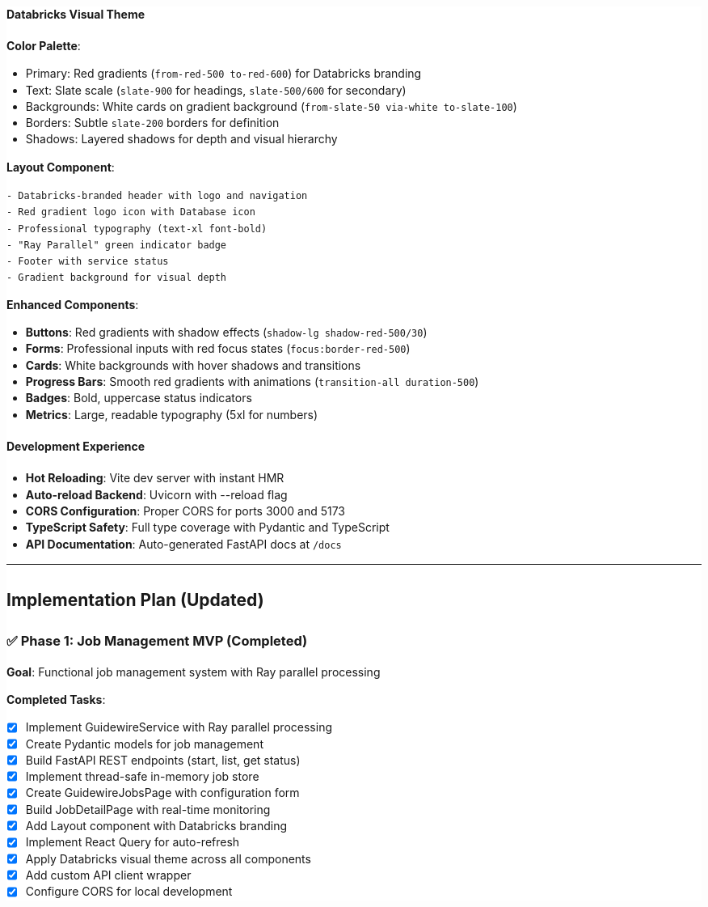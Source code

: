 #### Databricks Visual Theme
**Color Palette**:
- Primary: Red gradients (`from-red-500 to-red-600`) for Databricks branding
- Text: Slate scale (`slate-900` for headings, `slate-500/600` for secondary)
- Backgrounds: White cards on gradient background (`from-slate-50 via-white to-slate-100`)
- Borders: Subtle `slate-200` borders for definition
- Shadows: Layered shadows for depth and visual hierarchy

**Layout Component**:
```tsx
- Databricks-branded header with logo and navigation
- Red gradient logo icon with Database icon
- Professional typography (text-xl font-bold)
- "Ray Parallel" green indicator badge
- Footer with service status
- Gradient background for visual depth
```

**Enhanced Components**:
- **Buttons**: Red gradients with shadow effects (`shadow-lg shadow-red-500/30`)
- **Forms**: Professional inputs with red focus states (`focus:border-red-500`)
- **Cards**: White backgrounds with hover shadows and transitions
- **Progress Bars**: Smooth red gradients with animations (`transition-all duration-500`)
- **Badges**: Bold, uppercase status indicators
- **Metrics**: Large, readable typography (5xl for numbers)

#### Development Experience
- **Hot Reloading**: Vite dev server with instant HMR
- **Auto-reload Backend**: Uvicorn with --reload flag
- **CORS Configuration**: Proper CORS for ports 3000 and 5173
- **TypeScript Safety**: Full type coverage with Pydantic and TypeScript
- **API Documentation**: Auto-generated FastAPI docs at `/docs`

---

## Implementation Plan (Updated)

### ✅ Phase 1: Job Management MVP (Completed)
**Goal**: Functional job management system with Ray parallel processing

**Completed Tasks**:
- [x] Implement GuidewireService with Ray parallel processing
- [x] Create Pydantic models for job management
- [x] Build FastAPI REST endpoints (start, list, get status)
- [x] Implement thread-safe in-memory job store
- [x] Create GuidewireJobsPage with configuration form
- [x] Build JobDetailPage with real-time monitoring
- [x] Add Layout component with Databricks branding
- [x] Implement React Query for auto-refresh
- [x] Apply Databricks visual theme across all components
- [x] Add custom API client wrapper
- [x] Configure CORS for local development
